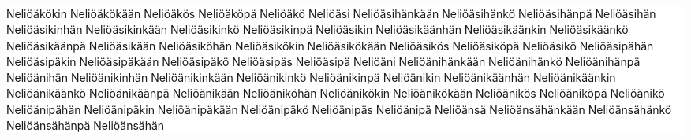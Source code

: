 Neliöäkökin
Neliöäkökään
Neliöäkös
Neliöäköpä
Neliöäkö
Neliöäsi
Neliöäsihänkään
Neliöäsihänkö
Neliöäsihänpä
Neliöäsihän
Neliöäsikinhän
Neliöäsikinkään
Neliöäsikinkö
Neliöäsikinpä
Neliöäsikin
Neliöäsikäänhän
Neliöäsikäänkin
Neliöäsikäänkö
Neliöäsikäänpä
Neliöäsikään
Neliöäsiköhän
Neliöäsikökin
Neliöäsikökään
Neliöäsikös
Neliöäsiköpä
Neliöäsikö
Neliöäsipähän
Neliöäsipäkin
Neliöäsipäkään
Neliöäsipäkö
Neliöäsipäs
Neliöäsipä
Neliöäni
Neliöänihänkään
Neliöänihänkö
Neliöänihänpä
Neliöänihän
Neliöänikinhän
Neliöänikinkään
Neliöänikinkö
Neliöänikinpä
Neliöänikin
Neliöänikäänhän
Neliöänikäänkin
Neliöänikäänkö
Neliöänikäänpä
Neliöänikään
Neliöäniköhän
Neliöänikökin
Neliöänikökään
Neliöänikös
Neliöäniköpä
Neliöänikö
Neliöänipähän
Neliöänipäkin
Neliöänipäkään
Neliöänipäkö
Neliöänipäs
Neliöänipä
Neliöänsä
Neliöänsähänkään
Neliöänsähänkö
Neliöänsähänpä
Neliöänsähän